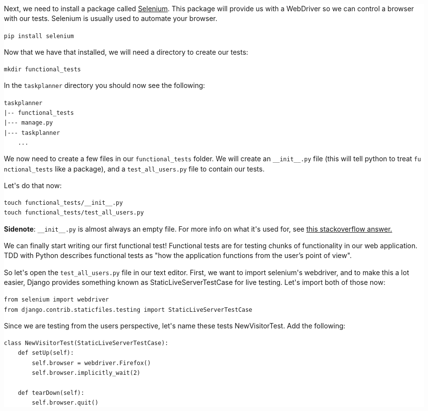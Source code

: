 Next, we need to install a package called [Selenium](http://selenium.googlecode.com/svn/trunk/docs/api/py/index.html). This package will provide
us with a WebDriver so we can control a browser with our tests. Selenium is
usually used to automate your browser.
```
pip install selenium
```

Now that we have that installed, we will need a directory to create our tests:
```
mkdir functional_tests
```

In the `taskplanner` directory you should now see the following:
```
taskplanner
|-- functional_tests
|--- manage.py
|--- taskplanner
    ...
```

We now need to create a few files in our `functional_tests` folder. We will
create an `__init__.py` file (this will tell python to treat `functional_tests`
like a package), and a `test_all_users.py` file to contain our tests.

Let's do that now:
```
touch functional_tests/__init__.py
touch functional_tests/test_all_users.py
```

**Sidenote**: `__init__.py` is almost always an empty file. For more info on what
it's used for, see [this stackoverflow answer.](http://stackoverflow.com/questions/448271/what-is-init-py-for)

We can finally start writing our first functional test! Functional tests are
for testing chunks of functionality in our web application. TDD with Python
describes functional tests as "how the application functions from the user’s point of view".

So let's open the `test_all_users.py` file in our text editor. First, we want
to import selenium's webdriver, and to make this a lot easier, Django provides
something known as StaticLiveServerTestCase for live testing. Let's import both
of those now:
```
from selenium import webdriver
from django.contrib.staticfiles.testing import StaticLiveServerTestCase
```

Since we are testing from the users perspective, let's name these tests
NewVisitorTest. Add the following:
```
class NewVisitorTest(StaticLiveServerTestCase):
    def setUp(self):
        self.browser = webdriver.Firefox()
        self.browser.implicitly_wait(2)

    def tearDown(self):
        self.browser.quit()
```
